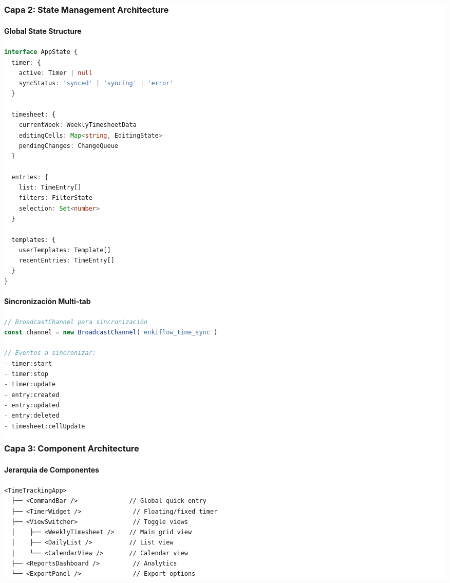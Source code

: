 ### Capa 2: State Management Architecture

#### Global State Structure
```typescript
interface AppState {
  timer: {
    active: Timer | null
    syncStatus: 'synced' | 'syncing' | 'error'
  }
  
  timesheet: {
    currentWeek: WeeklyTimesheetData
    editingCells: Map<string, EditingState>
    pendingChanges: ChangeQueue
  }
  
  entries: {
    list: TimeEntry[]
    filters: FilterState
    selection: Set<number>
  }
  
  templates: {
    userTemplates: Template[]
    recentEntries: TimeEntry[]
  }
}
```

#### Sincronización Multi-tab
```typescript
// BroadcastChannel para sincronización
const channel = new BroadcastChannel('enkiflow_time_sync')

// Eventos a sincronizar:
- timer:start
- timer:stop
- timer:update
- entry:created
- entry:updated
- entry:deleted
- timesheet:cellUpdate
```

### Capa 3: Component Architecture

#### Jerarquía de Componentes
```
<TimeTrackingApp>
  ├── <CommandBar />              // Global quick entry
  ├── <TimerWidget />              // Floating/fixed timer
  ├── <ViewSwitcher>               // Toggle views
  │    ├── <WeeklyTimesheet />    // Main grid view
  │    ├── <DailyList />          // List view
  │    └── <CalendarView />       // Calendar view
  ├── <ReportsDashboard />         // Analytics
  └── <ExportPanel />              // Export options
```

